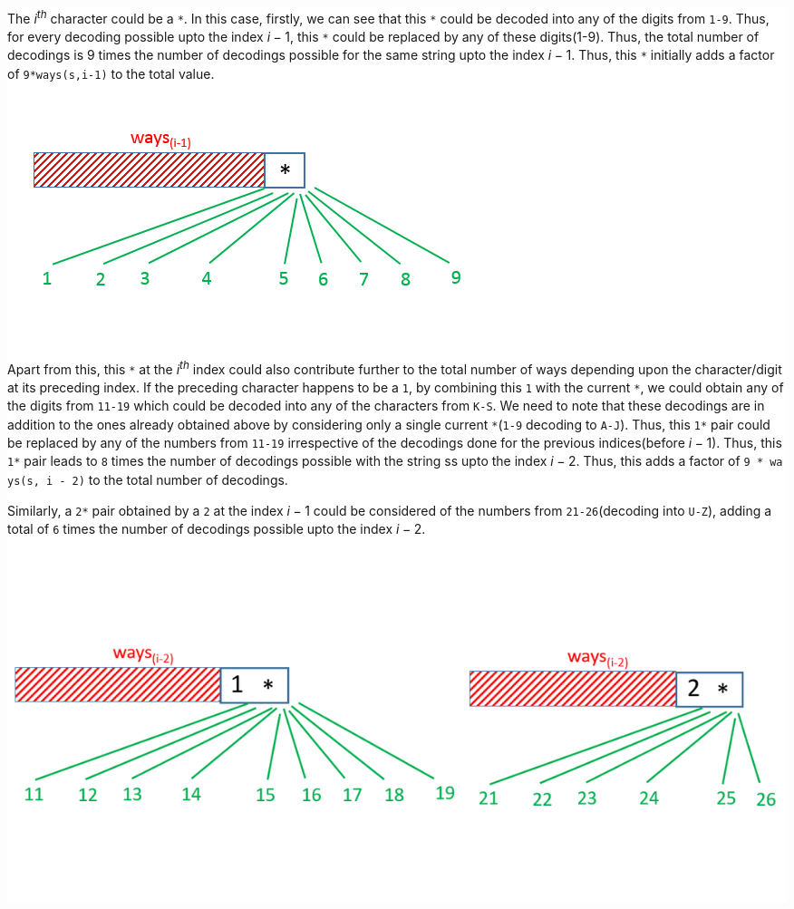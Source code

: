 The $i^{th}$ character could be a `*`. In this case, firstly, we can see that this `*` could be decoded into any of the digits from `1-9`. Thus, for every decoding possible upto the index $i-1$, this `*` could be replaced by any of these digits(1-9). Thus, the total number of decodings is 9 times the number of decodings possible for the same string upto the index $i-1$. Thus, this `*` initially adds a factor of `9*ways(s,i-1)` to the total value.

![639_Decode_Ways2.png](img/639_Decode_Ways2.png)

Apart from this, this `*` at the $i^{th}$ index could also contribute further to the total number of ways depending upon the character/digit at its preceding index. If the preceding character happens to be a `1`, by combining this `1` with the current `*`, we could obtain any of the digits from `11-19` which could be decoded into any of the characters from `K-S`. We need to note that these decodings are in addition to the ones already obtained above by considering only a single current `*`(`1-9` decoding to `A-J`). Thus, this `1*` pair could be replaced by any of the numbers from `11-19` irrespective of the decodings done for the previous indices(before $i-1$). Thus, this `1*` pair leads to `8` times the number of decodings possible with the string ss upto the index $i-2$. Thus, this adds a factor of `9 * ways(s, i - 2)` to the total number of decodings.

Similarly, a `2*` pair obtained by a `2` at the index $i-1$ could be considered of the numbers from `21-26`(decoding into `U-Z`), adding a total of `6` times the number of decodings possible upto the index $i-2$.

![639_Decode_Ways3.png](img/639_Decode_Ways3.png)
